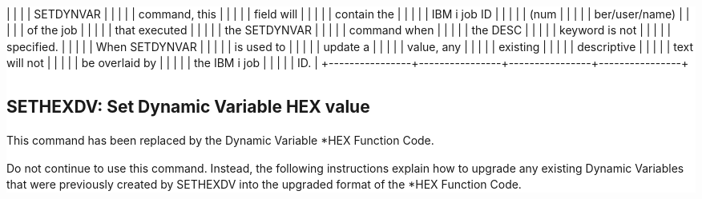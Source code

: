 |                |                |                | SETDYNVAR      |
|                |                |                | command, this  |
|                |                |                | field will     |
|                |                |                | contain the    |
|                |                |                | IBM i job ID   |
|                |                |                | (num           |
|                |                |                | ber/user/name) |
|                |                |                | of the job     |
|                |                |                | that executed  |
|                |                |                | the SETDYNVAR  |
|                |                |                | command when   |
|                |                |                | the DESC       |
|                |                |                | keyword is not |
|                |                |                | specified.     |
|                |                |                | When SETDYNVAR |
|                |                |                | is used to     |
|                |                |                | update a       |
|                |                |                | value, any     |
|                |                |                | existing       |
|                |                |                | descriptive    |
|                |                |                | text will not  |
|                |                |                | be overlaid by |
|                |                |                | the IBM i job  |
|                |                |                | ID.            |
+----------------+----------------+----------------+----------------+

## SETHEXDV: Set Dynamic Variable HEX value

This command has been replaced by the Dynamic Variable \*HEX Function
Code.

Do not continue to use this command. Instead, the following instructions
explain how to upgrade any existing Dynamic Variables that were
previously created by SETHEXDV into the upgraded format of the \*HEX
Function Code.
